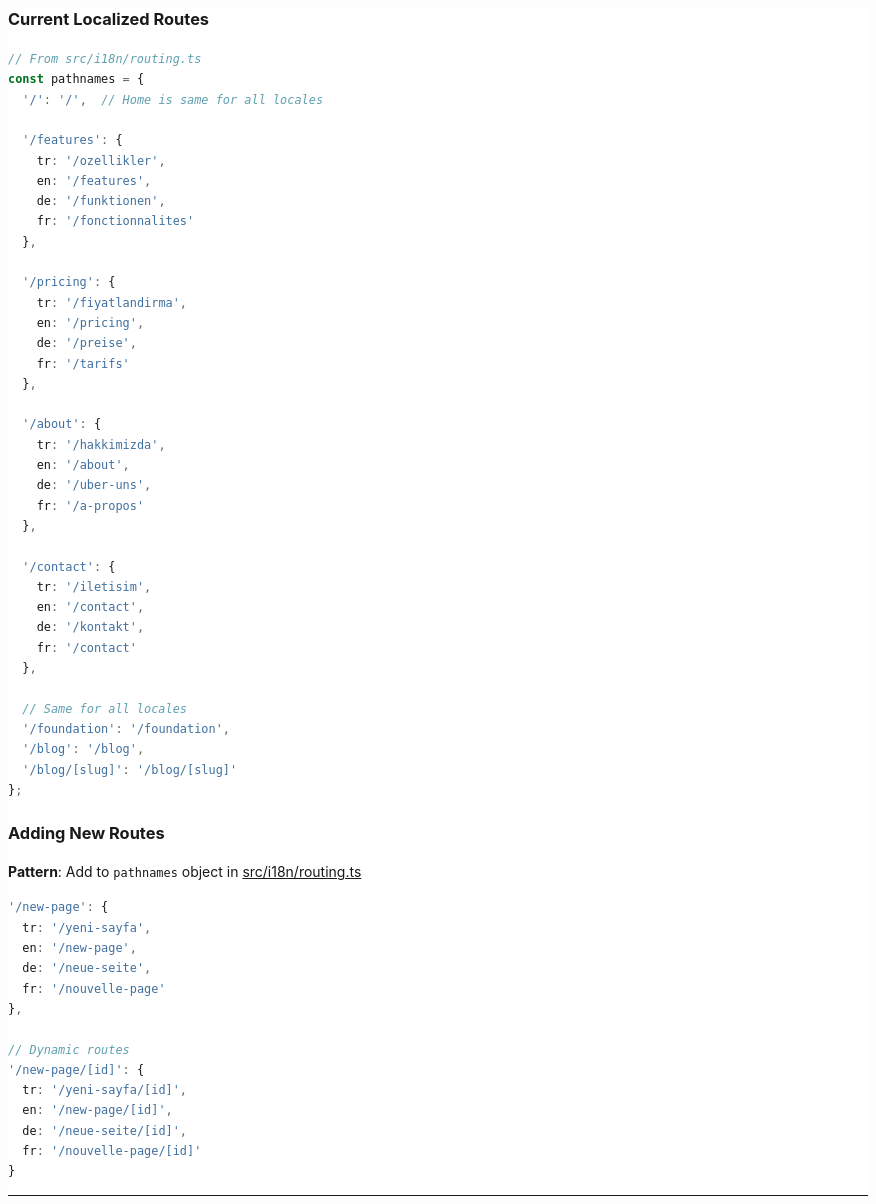 ### Current Localized Routes

```typescript
// From src/i18n/routing.ts
const pathnames = {
  '/': '/',  // Home is same for all locales

  '/features': {
    tr: '/ozellikler',
    en: '/features',
    de: '/funktionen',
    fr: '/fonctionnalites'
  },

  '/pricing': {
    tr: '/fiyatlandirma',
    en: '/pricing',
    de: '/preise',
    fr: '/tarifs'
  },

  '/about': {
    tr: '/hakkimizda',
    en: '/about',
    de: '/uber-uns',
    fr: '/a-propos'
  },

  '/contact': {
    tr: '/iletisim',
    en: '/contact',
    de: '/kontakt',
    fr: '/contact'
  },

  // Same for all locales
  '/foundation': '/foundation',
  '/blog': '/blog',
  '/blog/[slug]': '/blog/[slug]'
};
```

### Adding New Routes

**Pattern**: Add to `pathnames` object in [src/i18n/routing.ts](../../src/i18n/routing.ts:14-72)

```typescript
'/new-page': {
  tr: '/yeni-sayfa',
  en: '/new-page',
  de: '/neue-seite',
  fr: '/nouvelle-page'
},

// Dynamic routes
'/new-page/[id]': {
  tr: '/yeni-sayfa/[id]',
  en: '/new-page/[id]',
  de: '/neue-seite/[id]',
  fr: '/nouvelle-page/[id]'
}
```

---